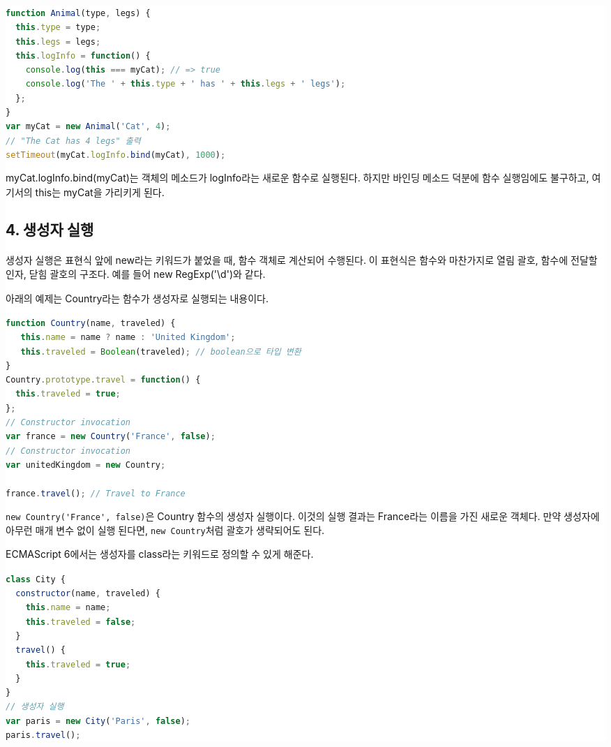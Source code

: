
``` javascript
function Animal(type, legs) {
  this.type = type;
  this.legs = legs;
  this.logInfo = function() {
    console.log(this === myCat); // => true
    console.log('The ' + this.type + ' has ' + this.legs + ' legs');
  };
}
var myCat = new Animal('Cat', 4);
// "The Cat has 4 legs" 출력
setTimeout(myCat.logInfo.bind(myCat), 1000);
```


myCat.logInfo.bind(myCat)는 객체의 메소드가 logInfo라는 새로운 함수로 실행된다. 하지만 바인딩 메소드 덕분에 함수 실행임에도 불구하고, 여기서의 this는 myCat을 가리키게 된다.


## 4. 생성자 실행
생성자 실행은 표현식 앞에 new라는 키워드가 붙었을 때, 함수 객체로 계산되어 수행된다. 이 표현식은 함수와 마찬가지로 열림 괄호, 함수에 전달할 인자, 닫힘 괄호의 구조다. 예를 들어 new RegExp('\\d')와 같다.


아래의 예제는 Country라는 함수가 생성자로 실행되는 내용이다.


``` javascript
function Country(name, traveled) {
   this.name = name ? name : 'United Kingdom';
   this.traveled = Boolean(traveled); // boolean으로 타입 변환
}
Country.prototype.travel = function() {
  this.traveled = true;
};
// Constructor invocation
var france = new Country('France', false);
// Constructor invocation
var unitedKingdom = new Country;

france.travel(); // Travel to France
```


```new Country('France', false)```은 Country 함수의 생성자 실행이다. 이것의 실행 결과는 France라는 이름을 가진 새로운 객체다.
만약 생성자에 아무런 매개 변수 없이 실행 된다면, ```new Country```처럼 괄호가 생략되어도 된다.


ECMAScript 6에서는 생성자를 class라는 키워드로 정의할 수 있게 해준다.


``` javascript
class City {
  constructor(name, traveled) {
    this.name = name;
    this.traveled = false;
  }
  travel() {
    this.traveled = true;
  }
}
// 생성자 실행
var paris = new City('Paris', false);
paris.travel();
```
